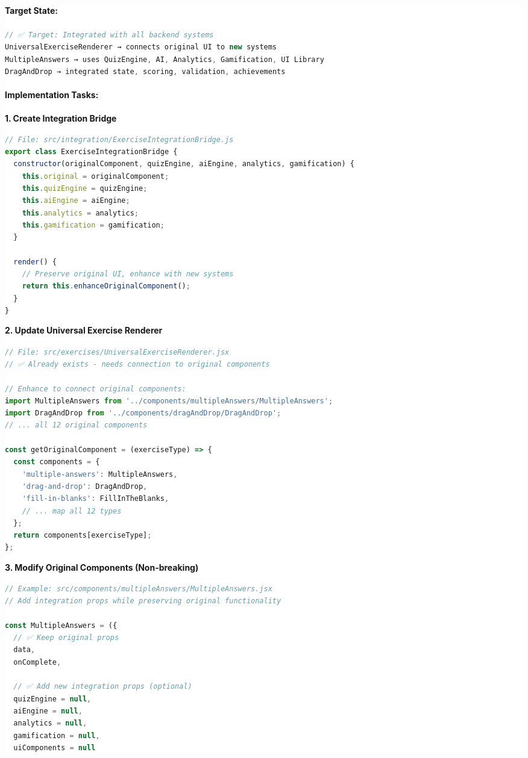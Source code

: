#### **Target State**:
```javascript
// ✅ Target: Integrated with all backend systems
UniversalExerciseRenderer → connects original UI to new systems
MultipleAnswers → uses QuizEngine, AI, Analytics, Gamification, UI Library
DragAndDrop → integrated state, scoring, validation, achievements
```

#### **Implementation Tasks**:

**1. Create Integration Bridge**
```javascript
// File: src/integration/ExerciseIntegrationBridge.js
export class ExerciseIntegrationBridge {
  constructor(originalComponent, quizEngine, aiEngine, analytics, gamification) {
    this.original = originalComponent;
    this.quizEngine = quizEngine;
    this.aiEngine = aiEngine;
    this.analytics = analytics;
    this.gamification = gamification;
  }
  
  render() {
    // Preserve original UI, enhance with new systems
    return this.enhanceOriginalComponent();
  }
}
```

**2. Update Universal Exercise Renderer**
```javascript
// File: src/exercises/UniversalExerciseRenderer.jsx
// ✅ Already exists - needs connection to original components

// Enhance to connect original components:
import MultipleAnswers from '../components/multipleAnswers/MultipleAnswers';
import DragAndDrop from '../components/dragAndDrop/DragAndDrop';
// ... all 12 original components

const getOriginalComponent = (exerciseType) => {
  const components = {
    'multiple-answers': MultipleAnswers,
    'drag-and-drop': DragAndDrop,
    'fill-in-blanks': FillInTheBlanks,
    // ... map all 12 types
  };
  return components[exerciseType];
};
```

**3. Modify Original Components (Non-breaking)**
```javascript
// Example: src/components/multipleAnswers/MultipleAnswers.jsx
// Add integration props while preserving original functionality

const MultipleAnswers = ({ 
  // ✅ Keep original props
  data,
  onComplete,
  
  // ✅ Add new integration props (optional)
  quizEngine = null,
  aiEngine = null,
  analytics = null,
  gamification = null,
  uiComponents = null
```